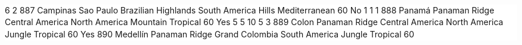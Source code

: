 <th></th>
<th>6</th>
<th>2</th>
</tr>
<tr class="even">
<th>887</th>
<th>Campinas</th>
<th>Sao Paulo</th>
<th>Brazilian Highlands</th>
<th>South America</th>
<th>Hills</th>
<th>Mediterranean</th>
<th>60</th>
<th>No</th>
<th>1</th>
<th>1</th>
<th>1</th>
<th></th>
<th></th>
<th></th>
</tr>
<tr class="odd">
<th>888</th>
<th>Panamá</th>
<th>Panaman Ridge</th>
<th>Central America</th>
<th>North America</th>
<th>Mountain</th>
<th>Tropical</th>
<th>60</th>
<th>Yes</th>
<th>5</th>
<th>5</th>
<th>10</th>
<th></th>
<th>5</th>
<th>3</th>
</tr>
<tr class="even">
<th>889</th>
<th>Colon</th>
<th>Panaman Ridge</th>
<th>Central America</th>
<th>North America</th>
<th>Jungle</th>
<th>Tropical</th>
<th>60</th>
<th>Yes</th>
<th></th>
<th></th>
<th></th>
<th></th>
<th></th>
<th></th>
</tr>
<tr class="odd">
<th>890</th>
<th>Medellín</th>
<th>Panaman Ridge</th>
<th>Grand Colombia</th>
<th>South America</th>
<th>Jungle</th>
<th>Tropical</th>
<th>60</th>